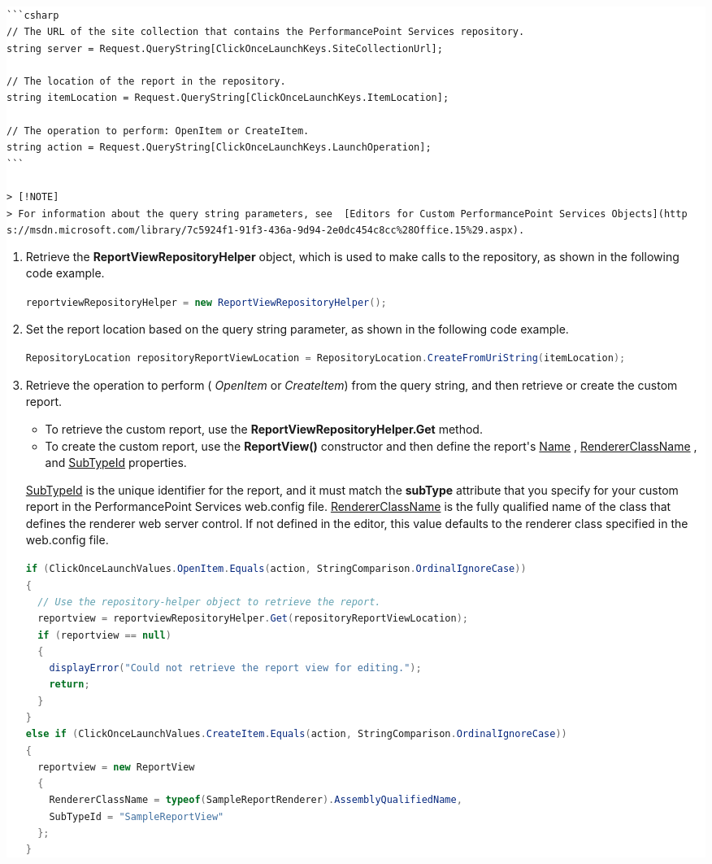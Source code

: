     ```csharp
    // The URL of the site collection that contains the PerformancePoint Services repository.
    string server = Request.QueryString[ClickOnceLaunchKeys.SiteCollectionUrl];

    // The location of the report in the repository.
    string itemLocation = Request.QueryString[ClickOnceLaunchKeys.ItemLocation];

    // The operation to perform: OpenItem or CreateItem.
    string action = Request.QueryString[ClickOnceLaunchKeys.LaunchOperation];
    ```

    > [!NOTE]
    > For information about the query string parameters, see  [Editors for Custom PerformancePoint Services Objects](https://msdn.microsoft.com/library/7c5924f1-91f3-436a-9d94-2e0dc454c8cc%28Office.15%29.aspx).

1. Retrieve the **ReportViewRepositoryHelper** object, which is used to make calls to the repository, as shown in the following code example.

    ```csharp
    reportviewRepositoryHelper = new ReportViewRepositoryHelper();
    ```

1. Set the report location based on the query string parameter, as shown in the following code example.

    ```csharp
    RepositoryLocation repositoryReportViewLocation = RepositoryLocation.CreateFromUriString(itemLocation);
    ```

1. Retrieve the operation to perform ( _OpenItem_ or _CreateItem_) from the query string, and then retrieve or create the custom report.

    - To retrieve the custom report, use the **ReportViewRepositoryHelper.Get** method.
    - To create the custom report, use the **ReportView()** constructor and then define the report's [Name](https://msdn.microsoft.com/library/Microsoft.PerformancePoint.Scorecards.Element.Name.aspx) , [RendererClassName](https://msdn.microsoft.com/library/Microsoft.PerformancePoint.Scorecards.ReportView.RendererClassName.aspx) , and [SubTypeId](https://msdn.microsoft.com/library/Microsoft.PerformancePoint.Scorecards.ReportView.SubTypeId.aspx) properties.

    [SubTypeId](https://msdn.microsoft.com/library/Microsoft.PerformancePoint.Scorecards.ReportView.SubTypeId.aspx) is the unique identifier for the report, and it must match the **subType** attribute that you specify for your custom report in the PerformancePoint Services web.config file. [RendererClassName](https://msdn.microsoft.com/library/Microsoft.PerformancePoint.Scorecards.ReportView.RendererClassName.aspx) is the fully qualified name of the class that defines the renderer web server control. If not defined in the editor, this value defaults to the renderer class specified in the web.config file.

    ```csharp
    if (ClickOnceLaunchValues.OpenItem.Equals(action, StringComparison.OrdinalIgnoreCase))
    {
      // Use the repository-helper object to retrieve the report.
      reportview = reportviewRepositoryHelper.Get(repositoryReportViewLocation);
      if (reportview == null)
      {
        displayError("Could not retrieve the report view for editing.");
        return;
      }
    }
    else if (ClickOnceLaunchValues.CreateItem.Equals(action, StringComparison.OrdinalIgnoreCase))
    {
      reportview = new ReportView
      {
        RendererClassName = typeof(SampleReportRenderer).AssemblyQualifiedName,
        SubTypeId = "SampleReportView"
      };
    }